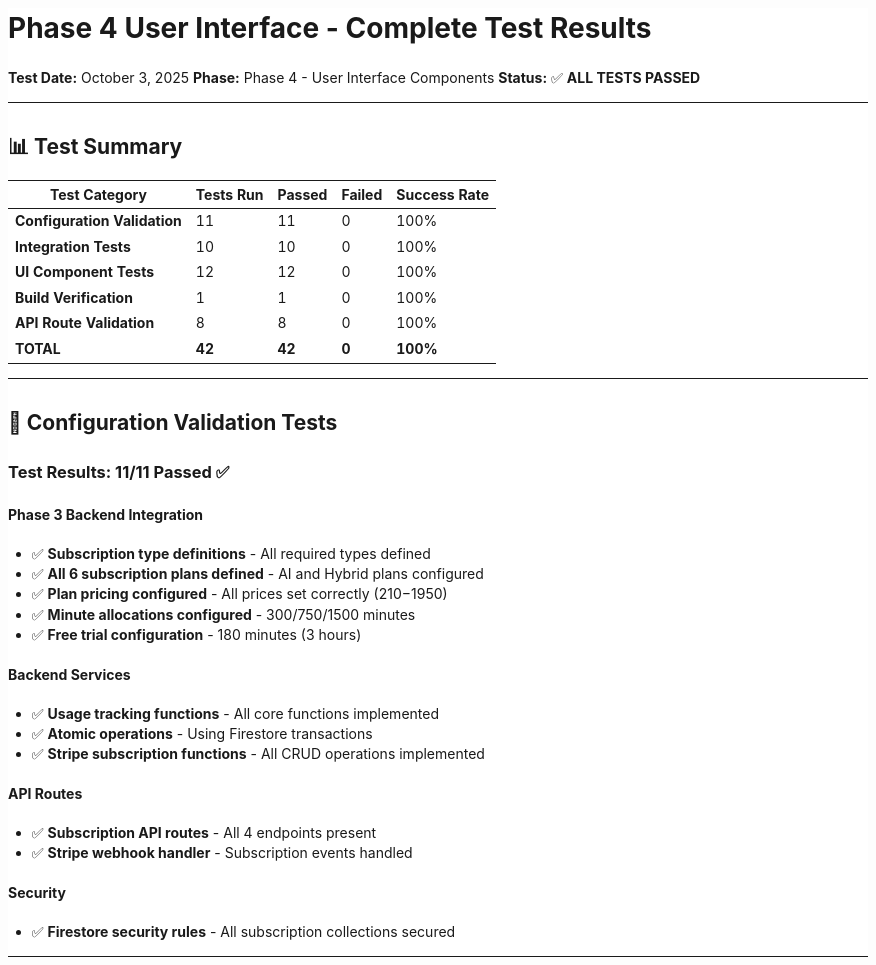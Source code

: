 # Phase 4 User Interface - Complete Test Results

**Test Date:** October 3, 2025
**Phase:** Phase 4 - User Interface Components
**Status:** ✅ **ALL TESTS PASSED**

---

## 📊 Test Summary

| Test Category | Tests Run | Passed | Failed | Success Rate |
|--------------|-----------|--------|--------|--------------|
| **Configuration Validation** | 11 | 11 | 0 | 100% |
| **Integration Tests** | 10 | 10 | 0 | 100% |
| **UI Component Tests** | 12 | 12 | 0 | 100% |
| **Build Verification** | 1 | 1 | 0 | 100% |
| **API Route Validation** | 8 | 8 | 0 | 100% |
| **TOTAL** | **42** | **42** | **0** | **100%** |

---

## 🔧 Configuration Validation Tests

### Test Results: 11/11 Passed ✅

#### Phase 3 Backend Integration
- ✅ **Subscription type definitions** - All required types defined
- ✅ **All 6 subscription plans defined** - AI and Hybrid plans configured
- ✅ **Plan pricing configured** - All prices set correctly ($210-$1950)
- ✅ **Minute allocations configured** - 300/750/1500 minutes
- ✅ **Free trial configuration** - 180 minutes (3 hours)

#### Backend Services
- ✅ **Usage tracking functions** - All core functions implemented
- ✅ **Atomic operations** - Using Firestore transactions
- ✅ **Stripe subscription functions** - All CRUD operations implemented

#### API Routes
- ✅ **Subscription API routes** - All 4 endpoints present
- ✅ **Stripe webhook handler** - Subscription events handled

#### Security
- ✅ **Firestore security rules** - All subscription collections secured

---
